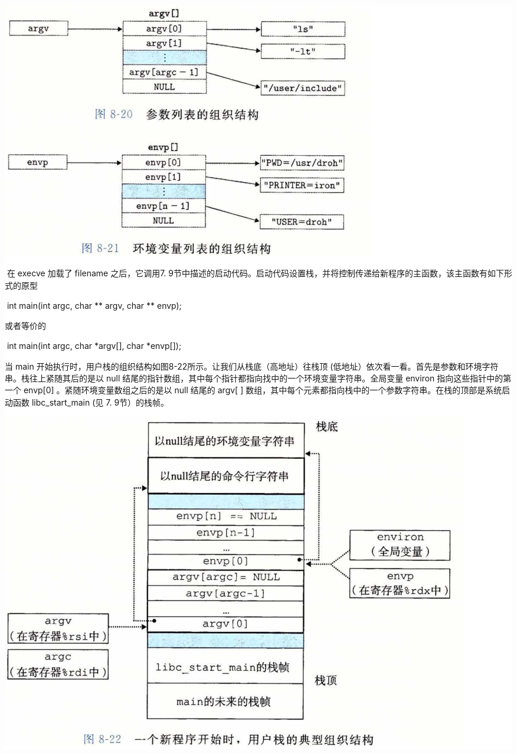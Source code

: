 ![04环境变量列表的组织结构](./markdownimage/04环境变量列表的组织结构.png)

​		在 execve 加载了 filename 之后，它调用7. 9节中描述的启动代码。启动代码设置栈，并将控制传递给新程序的主函数，该主函数有如下形式的原型

​			int main(int argc, char ** argv, char ** envp);

或者等价的

​			int main(int argc, char *argv[], char *envp[]);

当 main 开始执行时，用户栈的组织结构如图8-22所示。让我们从栈底（高地址）往栈顶 (低地址）依次看一看。首先是参数和环境字符串。栈往上紧随其后的是以 null 结尾的指针数组，其中每个指针都指向找中的一个环境变量字符串。全局变量 environ 指向这些指针中的第一个 envp[0] 。紧随环境变量数组之后的是以 null 结尾的 argv[ ] 数组，其中每个元素都指向栈中的一个参数字符串。在栈的顶部是系统启动函数 libc_start_main (见 7. 9节）的栈帧。

![04一个新程序开始时，用户栈的典型组织结构](./markdownimage/04一个新程序开始时，用户栈的典型组织结构.png)
